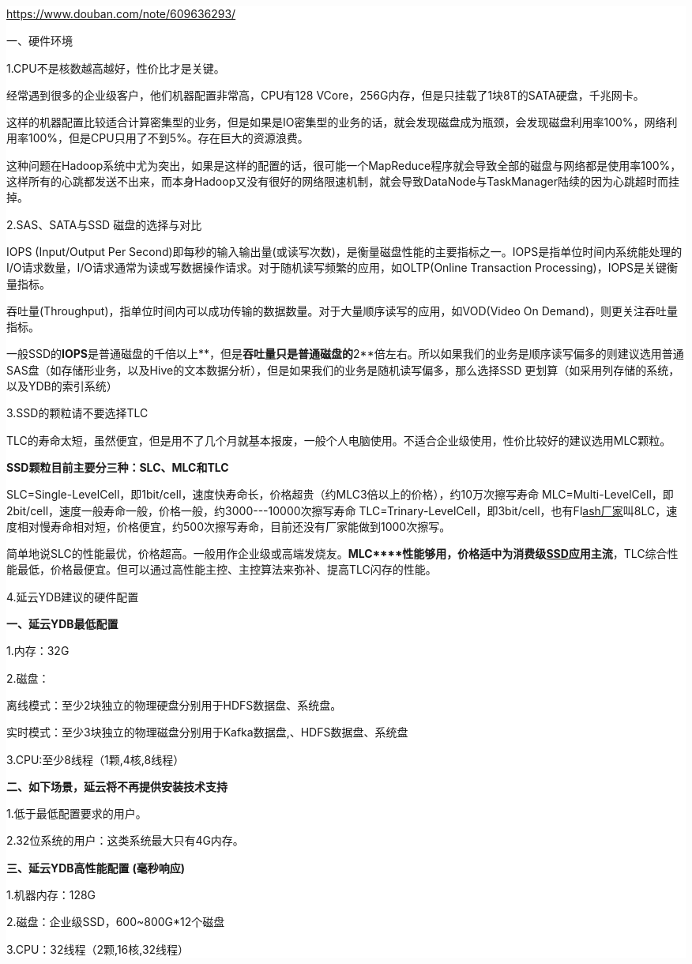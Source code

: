 https://www.douban.com/note/609636293/

一、硬件环境

1.CPU不是核数越高越好，性价比才是关键。

经常遇到很多的企业级客户，他们机器配置非常高，CPU有128 VCore，256G内存，但是只挂载了1块8T的SATA硬盘，千兆网卡。

这样的机器配置比较适合计算密集型的业务，但是如果是IO密集型的业务的话，就会发现磁盘成为瓶颈，会发现磁盘利用率100%，网络利用率100%，但是CPU只用了不到5%。存在巨大的资源浪费。

这种问题在Hadoop系统中尤为突出，如果是这样的配置的话，很可能一个MapReduce程序就会导致全部的磁盘与网络都是使用率100%，这样所有的心跳都发送不出来，而本身Hadoop又没有很好的网络限速机制，就会导致DataNode与TaskManager陆续的因为心跳超时而挂掉。

2.SAS、SATA与SSD 磁盘的选择与对比

IOPS (Input/Output Per Second)即每秒的输入输出量(或读写次数)，是衡量磁盘性能的主要指标之一。IOPS是指单位时间内系统能处理的I/O请求数量，I/O请求通常为读或写数据操作请求。对于随机读写频繁的应用，如OLTP(Online Transaction Processing)，IOPS是关键衡量指标。

吞吐量(Throughput)，指单位时间内可以成功传输的数据数量。对于大量顺序读写的应用，如VOD(Video On Demand)，则更关注吞吐量指标。

一般SSD的**IOPS**是普通磁盘的千倍以上**，但是**吞吐量只是普通磁盘的**2**倍左右。所以如果我们的业务是顺序读写偏多的则建议选用普通SAS盘（如存储形业务，以及Hive的文本数据分析），但是如果我们的业务是随机读写偏多，那么选择SSD 更划算（如采用列存储的系统，以及YDB的索引系统）

3.SSD的颗粒请不要选择TLC

TLC的寿命太短，虽然便宜，但是用不了几个月就基本报废，一般个人电脑使用。不适合企业级使用，性价比较好的建议选用MLC颗粒。

**SSD****颗粒目前主要分三种：****SLC****、****MLC****和****TLC**

SLC=Single-LevelCell，即1bit/cell，速度快寿命长，价格超贵（约MLC3倍以上的价格），约10万次擦写寿命 MLC=Multi-LevelCell，即2bit/cell，速度一般寿命一般，价格一般，约3000---10000次擦写寿命 TLC=Trinary-LevelCell，即3bit/cell，也有Fl[ash厂家](http://xiazai.zol.com.cn/heji/4390/)叫8LC，速度相对慢寿命相对短，价格便宜，约500次擦写寿命，目前还没有厂家能做到1000次擦写。

简单地说SLC的性能最优，价格超高。一般用作企业级或高端发烧友。**MLC****性能够用，价格适中为消费级**[**SSD**](http://detail.zol.com.cn/solid_state_drive/)**应用主流**，TLC综合性能最低，价格最便宜。但可以通过高性能主控、主控算法来弥补、提高TLC闪存的性能。

4.延云YDB建议的硬件配置

**一、延云****YDB****最低配置**

1.内存：32G

2.磁盘：

离线模式：至少2块独立的物理硬盘分别用于HDFS数据盘、系统盘。

实时模式：至少3块独立的物理磁盘分别用于Kafka数据盘,、HDFS数据盘、系统盘

3.CPU:至少8线程（1颗,4核,8线程）

**二、如下场景，延云将不再提供安装技术支持**

1.低于最低配置要求的用户。

2.32位系统的用户：这类系统最大只有4G内存。

**三、延云****YDB****高性能配置** **(****毫秒响应****)**

1.机器内存：128G

2.磁盘：企业级SSD，600~800G*12个磁盘

3.CPU：32线程（2颗,16核,32线程）
